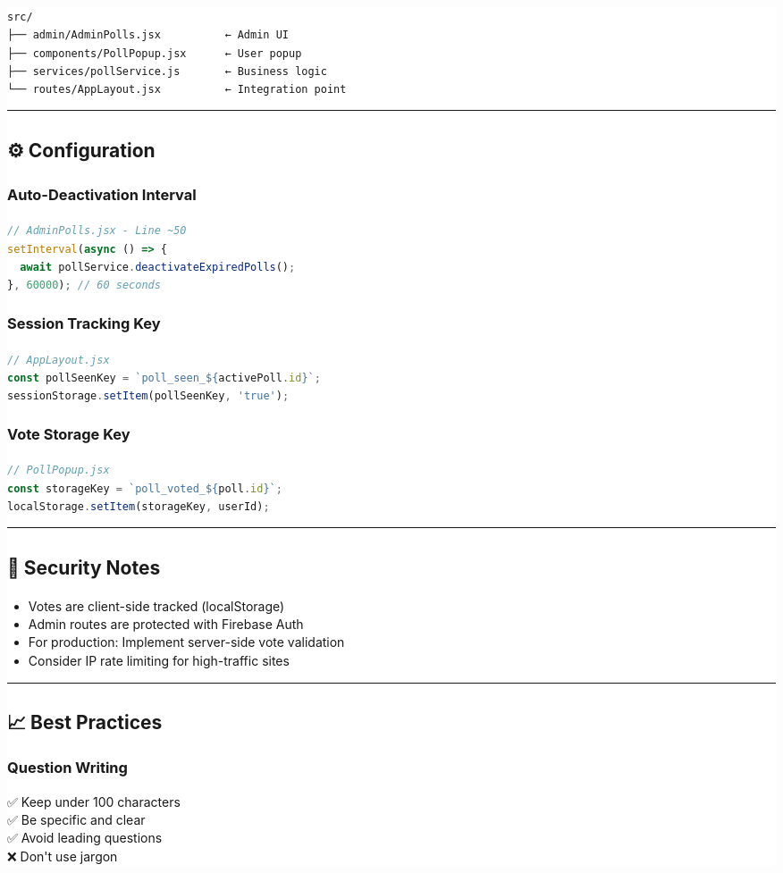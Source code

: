 ```
src/
├── admin/AdminPolls.jsx          ← Admin UI
├── components/PollPopup.jsx      ← User popup
├── services/pollService.js       ← Business logic
└── routes/AppLayout.jsx          ← Integration point
```

---

## ⚙️ Configuration

### Auto-Deactivation Interval
```javascript
// AdminPolls.jsx - Line ~50
setInterval(async () => {
  await pollService.deactivateExpiredPolls();
}, 60000); // 60 seconds
```

### Session Tracking Key
```javascript
// AppLayout.jsx
const pollSeenKey = `poll_seen_${activePoll.id}`;
sessionStorage.setItem(pollSeenKey, 'true');
```

### Vote Storage Key
```javascript
// PollPopup.jsx
const storageKey = `poll_voted_${poll.id}`;
localStorage.setItem(storageKey, userId);
```

---

## 🔐 Security Notes

- Votes are client-side tracked (localStorage)
- Admin routes are protected with Firebase Auth
- For production: Implement server-side vote validation
- Consider IP rate limiting for high-traffic sites

---

## 📈 Best Practices

### Question Writing
✅ Keep under 100 characters  
✅ Be specific and clear  
✅ Avoid leading questions  
❌ Don't use jargon  
